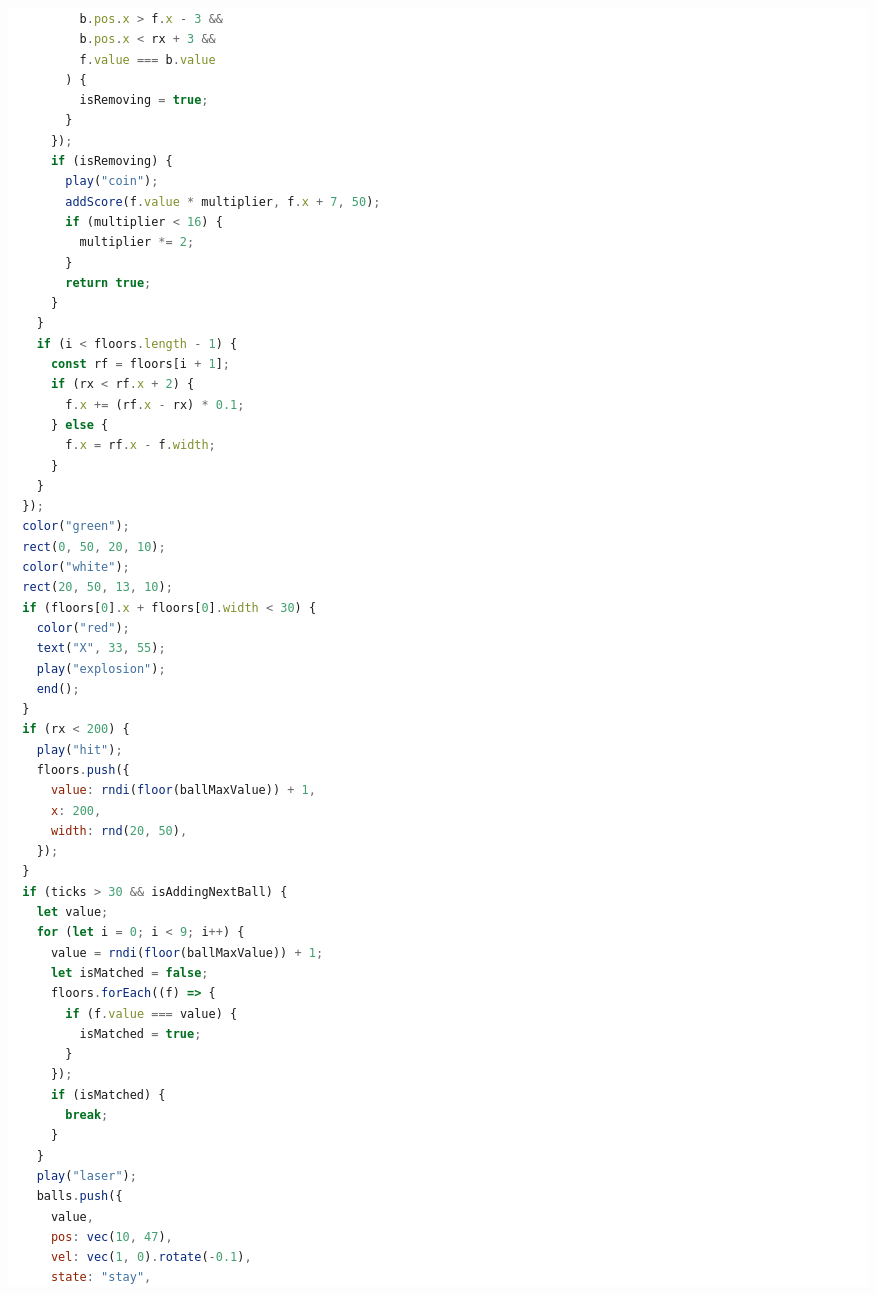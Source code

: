 ```javascript
          b.pos.x > f.x - 3 &&
          b.pos.x < rx + 3 &&
          f.value === b.value
        ) {
          isRemoving = true;
        }
      });
      if (isRemoving) {
        play("coin");
        addScore(f.value * multiplier, f.x + 7, 50);
        if (multiplier < 16) {
          multiplier *= 2;
        }
        return true;
      }
    }
    if (i < floors.length - 1) {
      const rf = floors[i + 1];
      if (rx < rf.x + 2) {
        f.x += (rf.x - rx) * 0.1;
      } else {
        f.x = rf.x - f.width;
      }
    }
  });
  color("green");
  rect(0, 50, 20, 10);
  color("white");
  rect(20, 50, 13, 10);
  if (floors[0].x + floors[0].width < 30) {
    color("red");
    text("X", 33, 55);
    play("explosion");
    end();
  }
  if (rx < 200) {
    play("hit");
    floors.push({
      value: rndi(floor(ballMaxValue)) + 1,
      x: 200,
      width: rnd(20, 50),
    });
  }
  if (ticks > 30 && isAddingNextBall) {
    let value;
    for (let i = 0; i < 9; i++) {
      value = rndi(floor(ballMaxValue)) + 1;
      let isMatched = false;
      floors.forEach((f) => {
        if (f.value === value) {
          isMatched = true;
        }
      });
      if (isMatched) {
        break;
      }
    }
    play("laser");
    balls.push({
      value,
      pos: vec(10, 47),
      vel: vec(1, 0).rotate(-0.1),
      state: "stay",
```